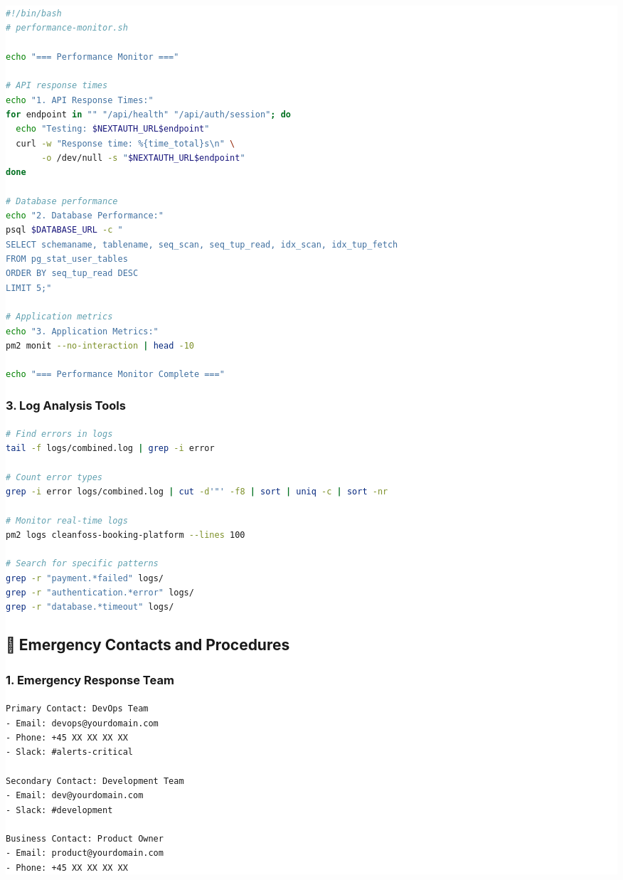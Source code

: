 ```bash
#!/bin/bash
# performance-monitor.sh

echo "=== Performance Monitor ==="

# API response times
echo "1. API Response Times:"
for endpoint in "" "/api/health" "/api/auth/session"; do
  echo "Testing: $NEXTAUTH_URL$endpoint"
  curl -w "Response time: %{time_total}s\n" \
       -o /dev/null -s "$NEXTAUTH_URL$endpoint"
done

# Database performance
echo "2. Database Performance:"
psql $DATABASE_URL -c "
SELECT schemaname, tablename, seq_scan, seq_tup_read, idx_scan, idx_tup_fetch
FROM pg_stat_user_tables 
ORDER BY seq_tup_read DESC 
LIMIT 5;"

# Application metrics
echo "3. Application Metrics:"
pm2 monit --no-interaction | head -10

echo "=== Performance Monitor Complete ==="
```

### 3. Log Analysis Tools

```bash
# Find errors in logs
tail -f logs/combined.log | grep -i error

# Count error types
grep -i error logs/combined.log | cut -d'"' -f8 | sort | uniq -c | sort -nr

# Monitor real-time logs
pm2 logs cleanfoss-booking-platform --lines 100

# Search for specific patterns
grep -r "payment.*failed" logs/
grep -r "authentication.*error" logs/
grep -r "database.*timeout" logs/
```

## 📱 Emergency Contacts and Procedures

### 1. Emergency Response Team

```
Primary Contact: DevOps Team
- Email: devops@yourdomain.com
- Phone: +45 XX XX XX XX
- Slack: #alerts-critical

Secondary Contact: Development Team  
- Email: dev@yourdomain.com
- Slack: #development

Business Contact: Product Owner
- Email: product@yourdomain.com
- Phone: +45 XX XX XX XX
```